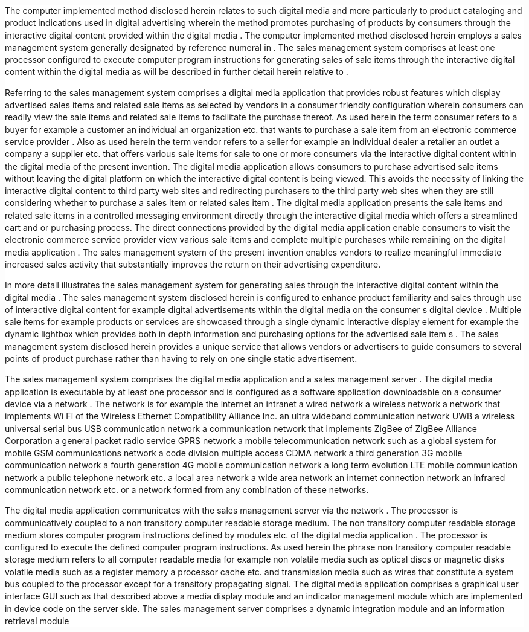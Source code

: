 The computer implemented method disclosed herein relates to such digital media and more particularly to product cataloging and product indications used in digital advertising wherein the method promotes purchasing of products by consumers through the interactive digital content provided within the digital media . The computer implemented method disclosed herein employs a sales management system generally designated by reference numeral in . The sales management system comprises at least one processor configured to execute computer program instructions for generating sales of sale items through the interactive digital content within the digital media as will be described in further detail herein relative to .

Referring to the sales management system comprises a digital media application that provides robust features which display advertised sales items and related sale items as selected by vendors in a consumer friendly configuration wherein consumers can readily view the sale items and related sale items to facilitate the purchase thereof. As used herein the term consumer refers to a buyer for example a customer an individual an organization etc. that wants to purchase a sale item from an electronic commerce service provider . Also as used herein the term vendor refers to a seller for example an individual dealer a retailer an outlet a company a supplier etc. that offers various sale items for sale to one or more consumers via the interactive digital content within the digital media of the present invention. The digital media application allows consumers to purchase advertised sale items without leaving the digital platform on which the interactive digital content is being viewed. This avoids the necessity of linking the interactive digital content to third party web sites and redirecting purchasers to the third party web sites when they are still considering whether to purchase a sales item or related sales item . The digital media application presents the sale items and related sale items in a controlled messaging environment directly through the interactive digital media which offers a streamlined cart and or purchasing process. The direct connections provided by the digital media application enable consumers to visit the electronic commerce service provider view various sale items and complete multiple purchases while remaining on the digital media application . The sales management system of the present invention enables vendors to realize meaningful immediate increased sales activity that substantially improves the return on their advertising expenditure.

In more detail illustrates the sales management system for generating sales through the interactive digital content within the digital media . The sales management system disclosed herein is configured to enhance product familiarity and sales through use of interactive digital content for example digital advertisements within the digital media on the consumer s digital device . Multiple sale items for example products or services are showcased through a single dynamic interactive display element for example the dynamic lightbox which provides both in depth information and purchasing options for the advertised sale item s . The sales management system disclosed herein provides a unique service that allows vendors or advertisers to guide consumers to several points of product purchase rather than having to rely on one single static advertisement.

The sales management system comprises the digital media application and a sales management server . The digital media application is executable by at least one processor and is configured as a software application downloadable on a consumer device via a network . The network is for example the internet an intranet a wired network a wireless network a network that implements Wi Fi of the Wireless Ethernet Compatibility Alliance Inc. an ultra wideband communication network UWB a wireless universal serial bus USB communication network a communication network that implements ZigBee of ZigBee Alliance Corporation a general packet radio service GPRS network a mobile telecommunication network such as a global system for mobile GSM communications network a code division multiple access CDMA network a third generation 3G mobile communication network a fourth generation 4G mobile communication network a long term evolution LTE mobile communication network a public telephone network etc. a local area network a wide area network an internet connection network an infrared communication network etc. or a network formed from any combination of these networks.

The digital media application communicates with the sales management server via the network . The processor is communicatively coupled to a non transitory computer readable storage medium. The non transitory computer readable storage medium stores computer program instructions defined by modules etc. of the digital media application . The processor is configured to execute the defined computer program instructions. As used herein the phrase non transitory computer readable storage medium refers to all computer readable media for example non volatile media such as optical discs or magnetic disks volatile media such as a register memory a processor cache etc. and transmission media such as wires that constitute a system bus coupled to the processor except for a transitory propagating signal. The digital media application comprises a graphical user interface GUI such as that described above a media display module and an indicator management module which are implemented in device code on the server side. The sales management server comprises a dynamic integration module and an information retrieval module
